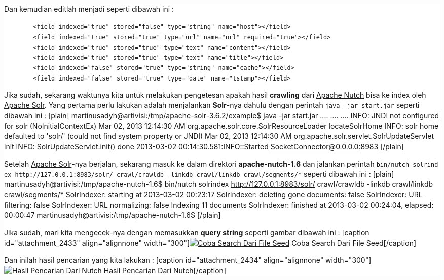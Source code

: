 
Dan kemudian editlah menjadi seperti dibawah ini :

    
    
    		
            <field indexed="true" stored="false" type="string" name="host"></field>
            <field indexed="true" stored="true" type="url" name="url" required="true"></field>
            <field indexed="true" stored="true" type="text" name="content"></field> 
            <field indexed="true" stored="true" type="text" name="title"></field>
            <field indexed="false" stored="true" type="string" name="cache"></field>
            <field indexed="false" stored="true" type="date" name="tstamp"></field>
    



Jika sudah, sekarang waktunya kita untuk melakukan pengetesan apakah hasil **crawling** dari [Apache Nutch](http://nutch.apache.org/) bisa ke index oleh [Apache Solr](http://lucene.apache.org/solr/). Yang pertama perlu lakukan adalah menjalankan **Solr**-nya dahulu dengan perintah `java -jar start.jar` seperti dibawah ini :
[plain]
martinusadyh@artivisi:/tmp/apache-solr-3.6.2/example$ java -jar start.jar 
....
....
....
INFO: JNDI not configured for solr (NoInitialContextEx)
Mar 02, 2013 12:14:30 AM org.apache.solr.core.SolrResourceLoader locateSolrHome
INFO: solr home defaulted to 'solr/' (could not find system property or JNDI)
Mar 02, 2013 12:14:30 AM org.apache.solr.servlet.SolrUpdateServlet init
INFO: SolrUpdateServlet.init() done
2013-03-02 00:14:30.581:INFO::Started SocketConnector@0.0.0.0:8983
[/plain]

Setelah [Apache Solr](http://lucene.apache.org/solr/)-nya berjalan, sekarang masuk ke dalam direktori **apache-nutch-1.6** dan jalankan perintah `bin/nutch solrindex http://127.0.0.1:8983/solr/ crawl/crawldb -linkdb crawl/linkdb crawl/segments/*` seperti dibawah ini :
[plain]
martinusadyh@artivisi:/tmp/apache-nutch-1.6$ bin/nutch solrindex http://127.0.0.1:8983/solr/ crawl/crawldb -linkdb crawl/linkdb crawl/segments/*
SolrIndexer: starting at 2013-03-02 00:23:17
SolrIndexer: deleting gone documents: false
SolrIndexer: URL filtering: false
SolrIndexer: URL normalizing: false
Indexing 11 documents
SolrIndexer: finished at 2013-03-02 00:24:04, elapsed: 00:00:47
martinusadyh@artivisi:/tmp/apache-nutch-1.6$ 
[/plain]

Jika sudah, mari kita mengecek-nya dengan memasukkan **query string** seperti gambar dibawah ini :
[caption id="attachment_2433" align="alignnone" width="300"][![Coba Search Dari File Seed](http://martinusadyh.web.id/wp-content/uploads/2013/03/Coba-Search-Dari-File-Seed-300x140.png)](http://martinusadyh.web.id/gallery/?album=4&gallery=3&pid=390) Coba Search Dari File Seed[/caption]

Dan inilah hasil pencarian yang kita lakukan :
[caption id="attachment_2434" align="alignnone" width="300"][![Hasil Pencarian Dari Nutch](http://martinusadyh.web.id/wp-content/uploads/2013/03/Hasil-Pencarian-Dari-Nutch-300x173.png)](http://martinusadyh.web.id/gallery/?album=4&gallery=3&pid=391) Hasil Pencarian Dari Nutch[/caption]
